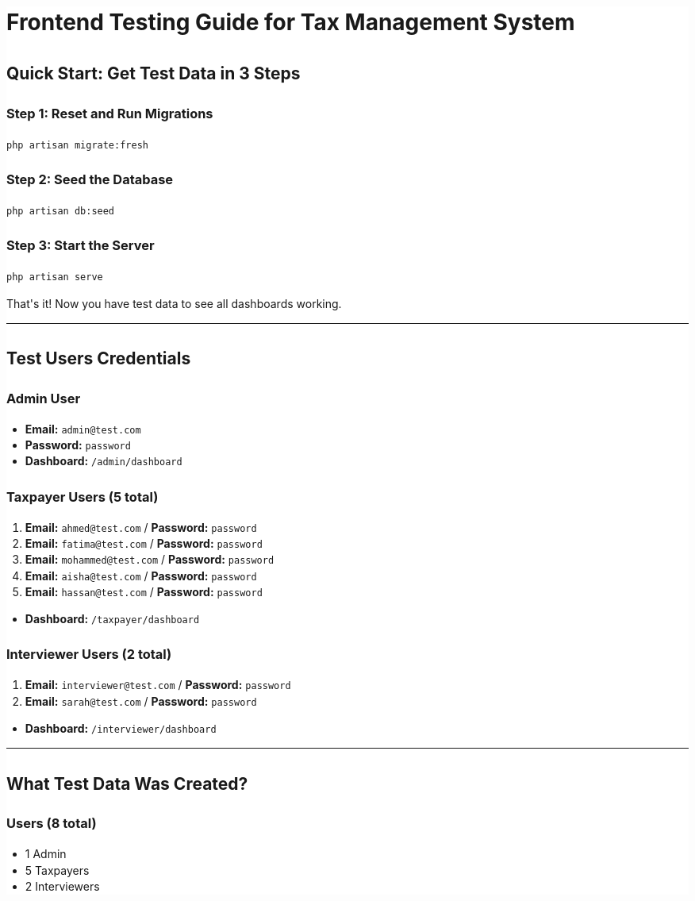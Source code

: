 # Frontend Testing Guide for Tax Management System

## Quick Start: Get Test Data in 3 Steps

### Step 1: Reset and Run Migrations
```bash
php artisan migrate:fresh
```

### Step 2: Seed the Database
```bash
php artisan db:seed
```

### Step 3: Start the Server
```bash
php artisan serve
```

That's it! Now you have test data to see all dashboards working.

---

## Test Users Credentials

### Admin User
- **Email:** `admin@test.com`
- **Password:** `password`
- **Dashboard:** `/admin/dashboard`

### Taxpayer Users (5 total)
1. **Email:** `ahmed@test.com` / **Password:** `password`
2. **Email:** `fatima@test.com` / **Password:** `password`
3. **Email:** `mohammed@test.com` / **Password:** `password`
4. **Email:** `aisha@test.com` / **Password:** `password`
5. **Email:** `hassan@test.com` / **Password:** `password`
- **Dashboard:** `/taxpayer/dashboard`

### Interviewer Users (2 total)
1. **Email:** `interviewer@test.com` / **Password:** `password`
2. **Email:** `sarah@test.com` / **Password:** `password`
- **Dashboard:** `/interviewer/dashboard`

---

## What Test Data Was Created?

### Users (8 total)
- 1 Admin
- 5 Taxpayers  
- 2 Interviewers
